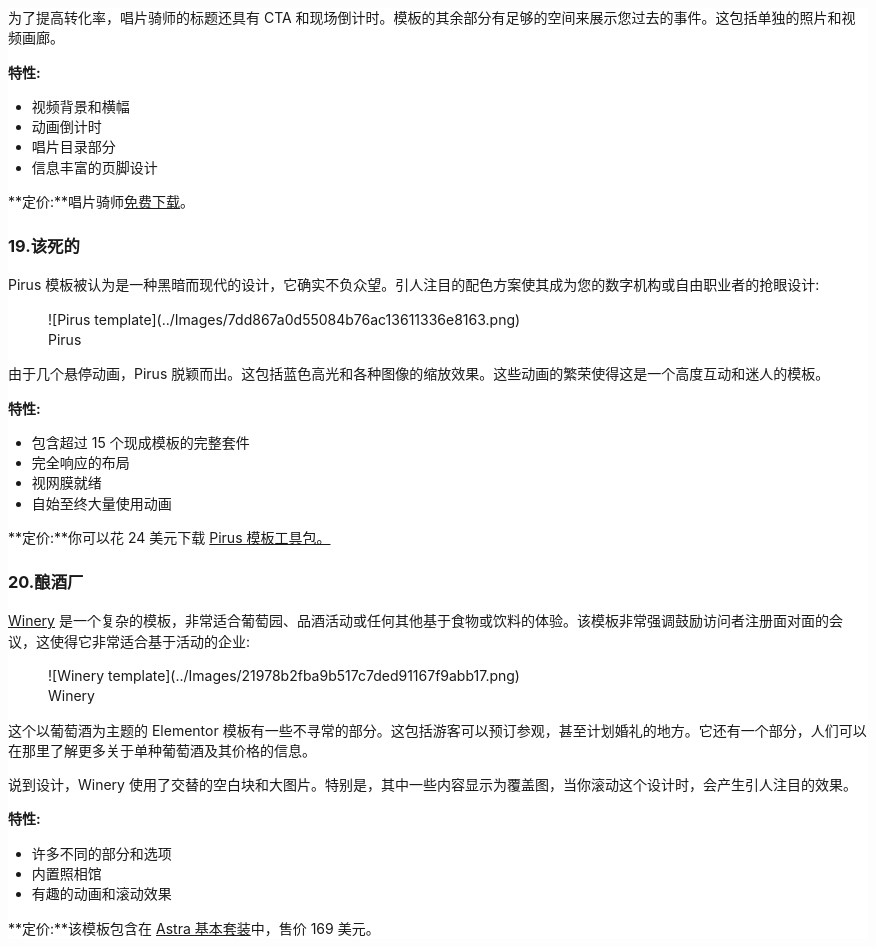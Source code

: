 </figure>

为了提高转化率，唱片骑师的标题还具有 CTA 和现场倒计时。模板的其余部分有足够的空间来展示您过去的事件。这包括单独的照片和视频画廊。

**特性:**

*   视频背景和横幅
*   动画倒计时
*   唱片目录部分
*   信息丰富的页脚设计

**定价:**唱片骑师[免费下载](https://wpbuilt.co/templates/disc-jockey/)。

### 19.该死的

Pirus 模板被认为是一种黑暗而现代的设计，它确实不负众望。引人注目的配色方案使其成为您的数字机构或自由职业者的抢眼设计:

<figure style="width: 1500px" class="wp-caption alignnone">![Pirus template](../Images/7dd867a0d55084b76ac13611336e8163.png)

<figcaption class="wp-caption-text">Pirus</figcaption>

</figure>

由于几个悬停动画，Pirus 脱颖而出。这包括蓝色高光和各种图像的缩放效果。这些动画的繁荣使得这是一个高度互动和迷人的模板。

**特性:**

*   包含超过 15 个现成模板的完整套件
*   完全响应的布局
*   视网膜就绪
*   自始至终大量使用动画

**定价:**你可以花 24 美元下载 [Pirus 模板工具包。](https://themeforest.net/item/pirus-dark-digital-agency-elementor-template-kit/30745187)

### 20.酿酒厂

[Winery](https://websitedemos.net/winery-04/our-story/) 是一个复杂的模板，非常适合葡萄园、品酒活动或任何其他基于食物或饮料的体验。该模板非常强调鼓励访问者注册面对面的会议，这使得它非常适合基于活动的企业:

<figure style="width: 1500px" class="wp-caption alignnone">![Winery template](../Images/21978b2fba9b517c7ded91167f9abb17.png)

<figcaption class="wp-caption-text">Winery</figcaption>

</figure>

这个以葡萄酒为主题的 Elementor 模板有一些不寻常的部分。这包括游客可以预订参观，甚至计划婚礼的地方。它还有一个部分，人们可以在那里了解更多关于单种葡萄酒及其价格的信息。

说到设计，Winery 使用了交替的空白块和大图片。特别是，其中一些内容显示为覆盖图，当你滚动这个设计时，会产生引人注目的效果。

**特性:**

*   许多不同的部分和选项
*   内置照相馆
*   有趣的动画和滚动效果

**定价:**该模板包含在 [Astra 基本套装](https://wpastra.com/pricing/)中，售价 169 美元。
